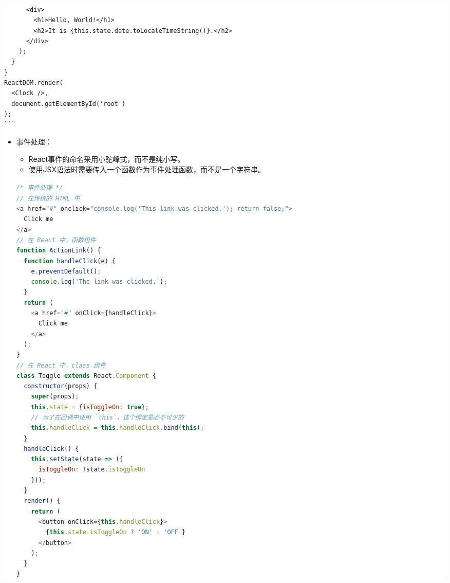           <div>
            <h1>Hello, World!</h1>
            <h2>It is {this.state.date.toLocaleTimeString()}.</h2>
          </div>
        );
      }
    }
    ReactDOM.render(
      <Clock />,
      document.getElementById('root')
    );
    ```

*   事件处理：
    *   React事件的命名采用小驼峰式，而不是纯小写。
    *   使用JSX语法时需要传入一个函数作为事件处理函数，而不是一个字符串。

    ```javascript
    /* 事件处理 */
    // 在传统的 HTML 中
    <a href="#" onclick="console.log('This link was clicked.'); return false;">
      Click me
    </a>
    // 在 React 中，函数组件
    function ActionLink() {
      function handleClick(e) {
        e.preventDefault();
        console.log('The link was clicked.');
      }
      return (
        <a href="#" onClick={handleClick}>
          Click me
        </a>
      );
    }
    // 在 React 中，class 组件
    class Toggle extends React.Component {
      constructor(props) {
        super(props);
        this.state = {isToggleOn: true};
        // 为了在回调中使用 `this`，这个绑定是必不可少的
        this.handleClick = this.handleClick.bind(this);
      }
      handleClick() {
        this.setState(state => ({
          isToggleOn: !state.isToggleOn
        }));
      }
      render() {
        return (
          <button onClick={this.handleClick}>
            {this.state.isToggleOn ? 'ON' : 'OFF'}
          </button>
        );
      }
    }
    ```
